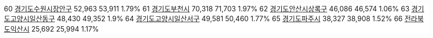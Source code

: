   <tr class="item">
    <td>60</td>
    <td><a href="/apt/경기도수원시장안구">경기도수원시장안구</a></td>
    <td>52,963</td>
    <td>53,911</td>
    <td>1.79%</td>
  </tr>

  <tr class="item">
    <td>61</td>
    <td><a href="/apt/경기도부천시">경기도부천시</a></td>
    <td>70,318</td>
    <td>71,703</td>
    <td>1.97%</td>
  </tr>

  <tr class="item">
    <td>62</td>
    <td><a href="/apt/경기도안산시상록구">경기도안산시상록구</a></td>
    <td>46,086</td>
    <td>46,574</td>
    <td>1.06%</td>
  </tr>

  <tr class="item">
    <td>63</td>
    <td><a href="/apt/경기도고양시일산동구">경기도고양시일산동구</a></td>
    <td>48,430</td>
    <td>49,352</td>
    <td>1.9%</td>
  </tr>

  <tr class="item">
    <td>64</td>
    <td><a href="/apt/경기도고양시일산서구">경기도고양시일산서구</a></td>
    <td>49,581</td>
    <td>50,460</td>
    <td>1.77%</td>
  </tr>

  <tr class="item">
    <td>65</td>
    <td><a href="/apt/경기도파주시">경기도파주시</a></td>
    <td>38,327</td>
    <td>38,908</td>
    <td>1.52%</td>
  </tr>

  <tr class="item">
    <td>66</td>
    <td><a href="/apt/전라북도익산시">전라북도익산시</a></td>
    <td>25,692</td>
    <td>25,994</td>
    <td>1.17%</td>
  </tr>
